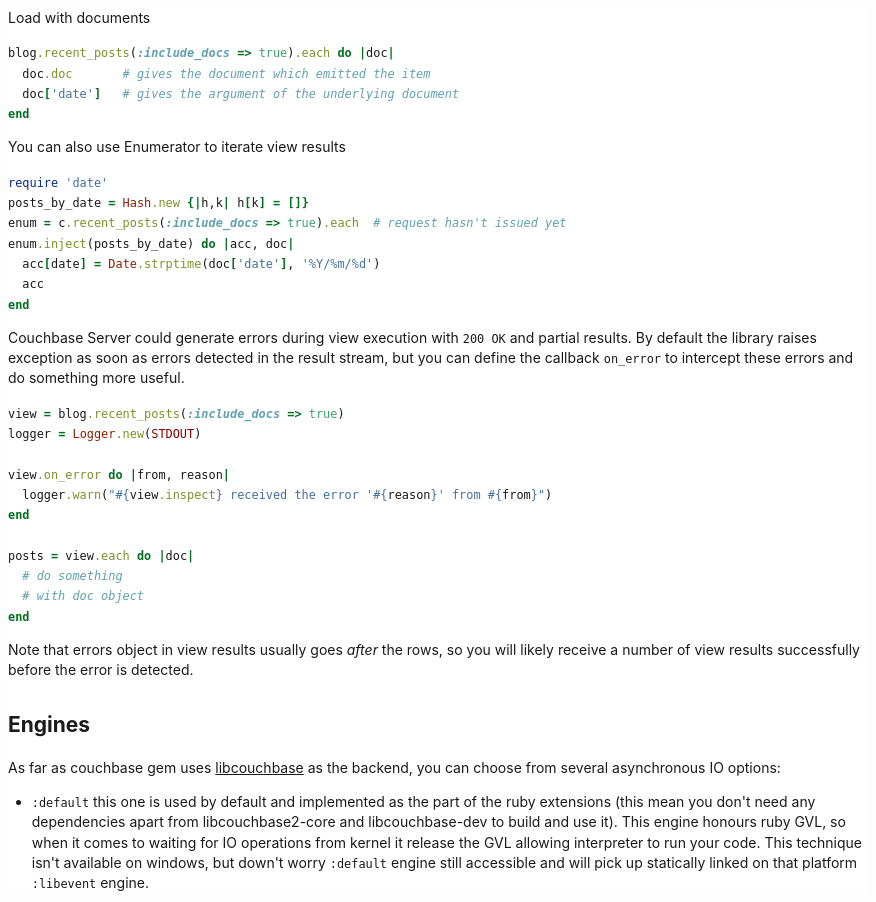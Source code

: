 Load with documents

```ruby
blog.recent_posts(:include_docs => true).each do |doc|
  doc.doc       # gives the document which emitted the item
  doc['date']   # gives the argument of the underlying document
end
```


You can also use Enumerator to iterate view results

```ruby
require 'date'
posts_by_date = Hash.new {|h,k| h[k] = []}
enum = c.recent_posts(:include_docs => true).each  # request hasn't issued yet
enum.inject(posts_by_date) do |acc, doc|
  acc[date] = Date.strptime(doc['date'], '%Y/%m/%d')
  acc
end
```

Couchbase Server could generate errors during view execution with
`200 OK` and partial results. By default the library raises exception as
soon as errors detected in the result stream, but you can define the
callback `on_error` to intercept these errors and do something more
useful.

```ruby
view = blog.recent_posts(:include_docs => true)
logger = Logger.new(STDOUT)

view.on_error do |from, reason|
  logger.warn("#{view.inspect} received the error '#{reason}' from #{from}")
end

posts = view.each do |doc|
  # do something
  # with doc object
end
```

Note that errors object in view results usually goes *after* the rows,
so you will likely receive a number of view results successfully before
the error is detected.

## Engines

As far as couchbase gem uses [libcouchbase][8] as the backend, you can
choose from several asynchronous IO options:

* `:default` this one is used by default and implemented as the part
  of the ruby extensions (this mean you don't need any dependencies
  apart from libcouchbase2-core and libcouchbase-dev to build and use
  it). This engine honours ruby GVL, so when it comes to waiting for
  IO operations from kernel it release the GVL allowing interpreter to
  run your code. This technique isn't available on windows, but down't
  worry `:default` engine still accessible and will pick up statically
  linked on that platform `:libevent` engine.


[api]: http://www.couchbase.com/autodocs/couchbase-ruby-client-latest/index.html
[overview]: http://docs.couchbase.com/couchbase-sdk-ruby-1.3/index.html
[1]: http://couchbase.com/issues/browse/RCBC
[2]: http://freenode.net/irc_servers.shtml
[3]: http://docs.couchbase.com/developer/c-2.4/download-install.html
[4]: https://github.com/mxcl/homebrew/pulls/avsej
[5]: http://code.google.com/p/memcached/wiki/BinaryProtocolRevamped
[6]: https://rubygems.org/gems/couchbase-model
[7]: https://github.com/couchbase/couchbase-ruby-model
[8]: http://www.couchbase.com/develop/c/current
[9]: http://rubygems.org/gems/eventmachine
[10]: https://github.com/couchbase/couchbase-ruby-client/blob/master/CONTRIBUTING.markdown
[11]: https://github.com/luislavena/rake-compiler
[rbenv]: https://github.com/sstephenson/rbenv#homebrew-on-mac-os-x